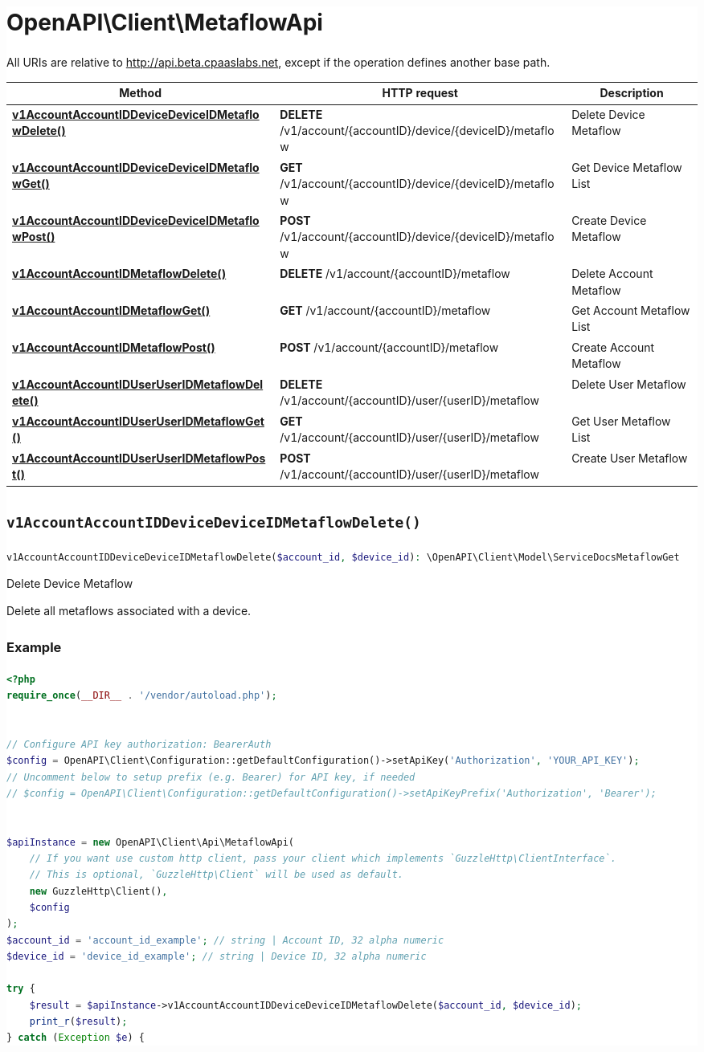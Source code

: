# OpenAPI\Client\MetaflowApi

All URIs are relative to http://api.beta.cpaaslabs.net, except if the operation defines another base path.

| Method | HTTP request | Description |
| ------------- | ------------- | ------------- |
| [**v1AccountAccountIDDeviceDeviceIDMetaflowDelete()**](MetaflowApi.md#v1AccountAccountIDDeviceDeviceIDMetaflowDelete) | **DELETE** /v1/account/{accountID}/device/{deviceID}/metaflow | Delete Device Metaflow |
| [**v1AccountAccountIDDeviceDeviceIDMetaflowGet()**](MetaflowApi.md#v1AccountAccountIDDeviceDeviceIDMetaflowGet) | **GET** /v1/account/{accountID}/device/{deviceID}/metaflow | Get Device Metaflow List |
| [**v1AccountAccountIDDeviceDeviceIDMetaflowPost()**](MetaflowApi.md#v1AccountAccountIDDeviceDeviceIDMetaflowPost) | **POST** /v1/account/{accountID}/device/{deviceID}/metaflow | Create Device Metaflow |
| [**v1AccountAccountIDMetaflowDelete()**](MetaflowApi.md#v1AccountAccountIDMetaflowDelete) | **DELETE** /v1/account/{accountID}/metaflow | Delete Account Metaflow |
| [**v1AccountAccountIDMetaflowGet()**](MetaflowApi.md#v1AccountAccountIDMetaflowGet) | **GET** /v1/account/{accountID}/metaflow | Get Account Metaflow List |
| [**v1AccountAccountIDMetaflowPost()**](MetaflowApi.md#v1AccountAccountIDMetaflowPost) | **POST** /v1/account/{accountID}/metaflow | Create Account Metaflow |
| [**v1AccountAccountIDUserUserIDMetaflowDelete()**](MetaflowApi.md#v1AccountAccountIDUserUserIDMetaflowDelete) | **DELETE** /v1/account/{accountID}/user/{userID}/metaflow | Delete User Metaflow |
| [**v1AccountAccountIDUserUserIDMetaflowGet()**](MetaflowApi.md#v1AccountAccountIDUserUserIDMetaflowGet) | **GET** /v1/account/{accountID}/user/{userID}/metaflow | Get User Metaflow List |
| [**v1AccountAccountIDUserUserIDMetaflowPost()**](MetaflowApi.md#v1AccountAccountIDUserUserIDMetaflowPost) | **POST** /v1/account/{accountID}/user/{userID}/metaflow | Create User Metaflow |


## `v1AccountAccountIDDeviceDeviceIDMetaflowDelete()`

```php
v1AccountAccountIDDeviceDeviceIDMetaflowDelete($account_id, $device_id): \OpenAPI\Client\Model\ServiceDocsMetaflowGet
```

Delete Device Metaflow

Delete all metaflows associated with a device.

### Example

```php
<?php
require_once(__DIR__ . '/vendor/autoload.php');


// Configure API key authorization: BearerAuth
$config = OpenAPI\Client\Configuration::getDefaultConfiguration()->setApiKey('Authorization', 'YOUR_API_KEY');
// Uncomment below to setup prefix (e.g. Bearer) for API key, if needed
// $config = OpenAPI\Client\Configuration::getDefaultConfiguration()->setApiKeyPrefix('Authorization', 'Bearer');


$apiInstance = new OpenAPI\Client\Api\MetaflowApi(
    // If you want use custom http client, pass your client which implements `GuzzleHttp\ClientInterface`.
    // This is optional, `GuzzleHttp\Client` will be used as default.
    new GuzzleHttp\Client(),
    $config
);
$account_id = 'account_id_example'; // string | Account ID, 32 alpha numeric
$device_id = 'device_id_example'; // string | Device ID, 32 alpha numeric

try {
    $result = $apiInstance->v1AccountAccountIDDeviceDeviceIDMetaflowDelete($account_id, $device_id);
    print_r($result);
} catch (Exception $e) {
```